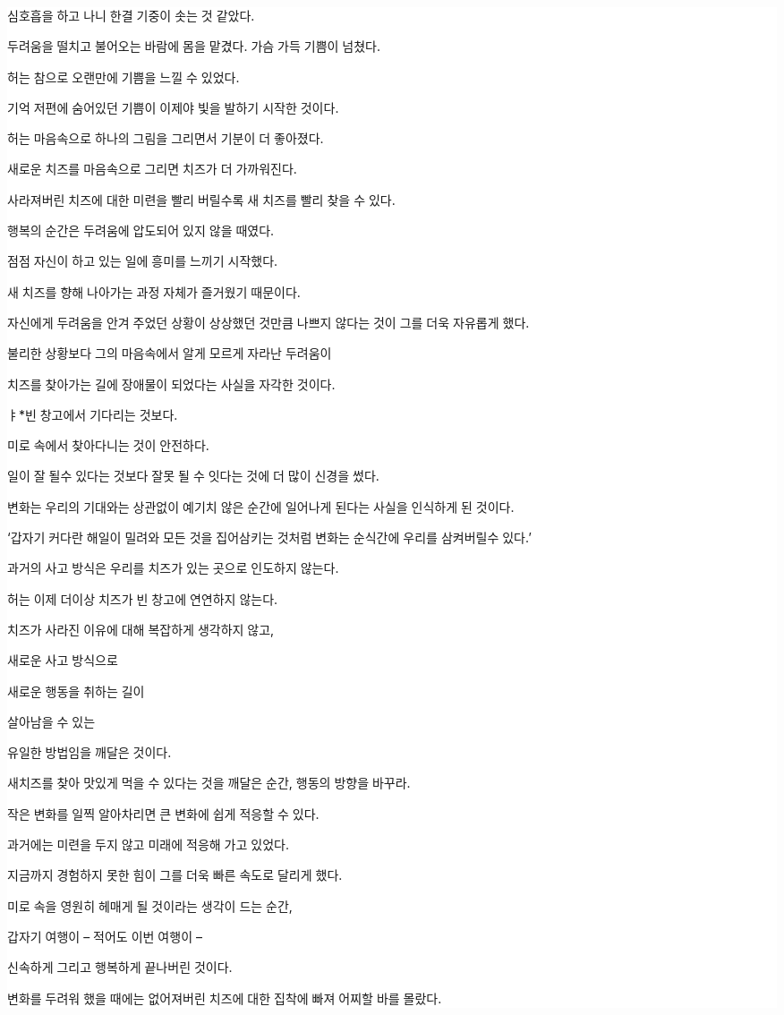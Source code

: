 심호흡을 하고 나니 한결 기중이 솟는 것 같았다.

두려움을 떨치고 불어오는 바람에 몸을 맡겼다. 가슴 가득 기쁨이 넘쳤다.

허는 참으로 오랜만에 기쁨을 느낄 수 있었다.

기억 저편에 숨어있던 기쁨이 이제야 빛을 발하기 시작한 것이다.

허는 마음속으로 하나의 그림을 그리면서 기분이 더 좋아졌다.

새로운 치즈를 마음속으로 그리면 치즈가 더 가까워진다.

사라져버린 치즈에 대한 미련을 빨리 버릴수록 새 치즈를 빨리 찾을 수 있다.

행복의 순간은 두려움에 압도되어 있지 않을 때였다.

점점 자신이 하고 있는 일에 흥미를 느끼기 시작했다.

새 치즈를 향해 나아가는 과정 자체가 즐거웠기 때문이다.

자신에게 두려움을 안겨 주었던 상황이 상상했던 것만큼 나쁘지 않다는 것이 그를 더욱 자유롭게 했다.

불리한 상황보다 그의 마음속에서 알게 모르게 자라난 두려움이

치즈를 찾아가는 길에 장애물이 되었다는 사실을 자각한 것이다.

ㅑ*빈 창고에서 기다리는 것보다.

미로 속에서 찾아다니는 것이 안전하다.

일이 잘 될수 있다는 것보다 잘못 될 수 잇다는 것에 더 많이 신경을 썼다.

변화는 우리의 기대와는 상관없이 예기치 않은 순간에 일어나게 된다는 사실을 인식하게 된 것이다.

‘갑자기 커다란 해일이 밀려와 모든 것을 집어삼키는 것처럼 변화는 순식간에 우리를 삼켜버릴수 있다.’

과거의 사고 방식은 우리를 치즈가 있는 곳으로 인도하지 않는다.

허는 이제 더이상 치즈가 빈 창고에 연연하지 않는다.

치즈가 사라진 이유에 대해 복잡하게 생각하지 않고,

새로운 사고 방식으로

새로운 행동을 취하는 길이

살아남을 수 있는

유일한 방법임을 깨달은 것이다.

새치즈를 찾아 맛있게 먹을 수 있다는 것을 깨달은 순간, 행동의 방향을 바꾸라.

작은 변화를 일찍 알아차리면 큰 변화에 쉽게 적응할 수 있다.

과거에는 미련을 두지 않고 미래에 적응해 가고 있었다.

지금까지 경험하지 못한 힘이 그를 더욱 빠른 속도로 달리게 했다.

미로 속을 영원히 헤매게 될 것이라는 생각이 드는 순간,

갑자기 여행이 – 적어도 이번 여행이 –

신속하게 그리고 행복하게 끝나버린 것이다.

변화를 두려워 했을 때에는 없어져버린 치즈에 대한 집착에 빠져 어찌할 바를 몰랐다.
